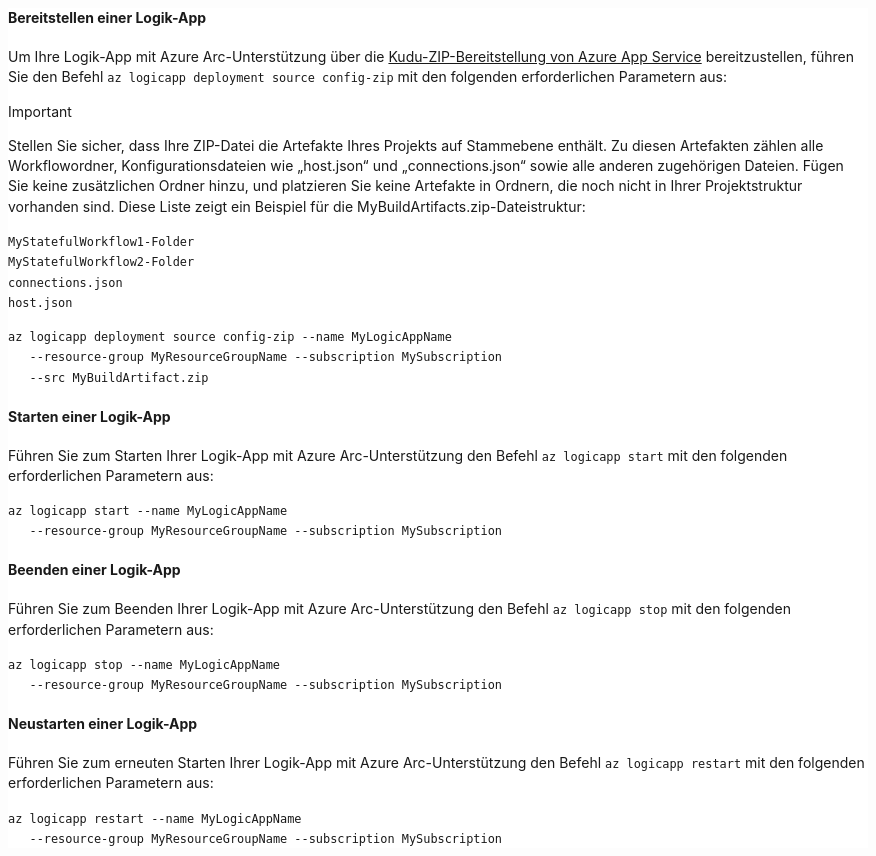#### <a name="deploy-logic-app"></a>Bereitstellen einer Logik-App

Um Ihre Logik-App mit Azure Arc-Unterstützung über die [Kudu-ZIP-Bereitstellung von Azure App Service](../app-service/resources-kudu.md) bereitzustellen, führen Sie den Befehl `az logicapp deployment source config-zip` mit den folgenden erforderlichen Parametern aus:

> [!IMPORTANT]
> Stellen Sie sicher, dass Ihre ZIP-Datei die Artefakte Ihres Projekts auf Stammebene enthält. Zu diesen Artefakten zählen alle Workflowordner, Konfigurationsdateien wie „host.json“ und „connections.json“ sowie alle anderen zugehörigen Dateien. Fügen Sie keine zusätzlichen Ordner hinzu, und platzieren Sie keine Artefakte in Ordnern, die noch nicht in Ihrer Projektstruktur vorhanden sind. Diese Liste zeigt ein Beispiel für die MyBuildArtifacts.zip-Dateistruktur:
>
> ```output
> MyStatefulWorkflow1-Folder
> MyStatefulWorkflow2-Folder
> connections.json
> host.json
> ```

```azurecli
az logicapp deployment source config-zip --name MyLogicAppName 
   --resource-group MyResourceGroupName --subscription MySubscription 
   --src MyBuildArtifact.zip
```

#### <a name="start-logic-app"></a>Starten einer Logik-App

Führen Sie zum Starten Ihrer Logik-App mit Azure Arc-Unterstützung den Befehl `az logicapp start` mit den folgenden erforderlichen Parametern aus:

```azurecli
az logicapp start --name MyLogicAppName 
   --resource-group MyResourceGroupName --subscription MySubscription
```

#### <a name="stop-logic-app"></a>Beenden einer Logik-App

Führen Sie zum Beenden Ihrer Logik-App mit Azure Arc-Unterstützung den Befehl `az logicapp stop` mit den folgenden erforderlichen Parametern aus:

```azurecli
az logicapp stop --name MyLogicAppName 
   --resource-group MyResourceGroupName --subscription MySubscription
```

#### <a name="restart-logic-app"></a>Neustarten einer Logik-App

Führen Sie zum erneuten Starten Ihrer Logik-App mit Azure Arc-Unterstützung den Befehl `az logicapp restart` mit den folgenden erforderlichen Parametern aus:

```azurecli
az logicapp restart --name MyLogicAppName 
   --resource-group MyResourceGroupName --subscription MySubscription
```
